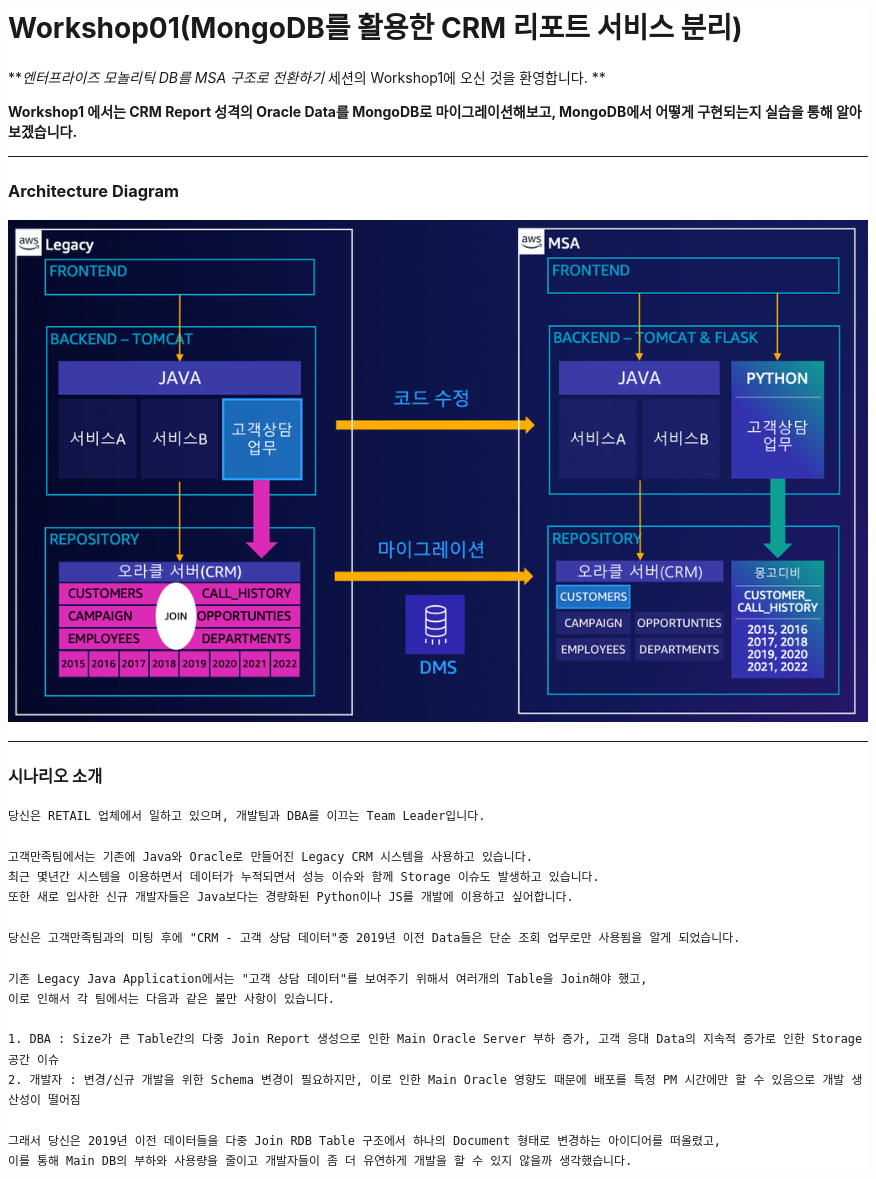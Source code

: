 

# Workshop01(MongoDB를 활용한 CRM 리포트 서비스 분리)



***엔터프라이즈 모놀리틱 DB를 MSA 구조로 전환하기* 세션의 Workshop1에 오신 것을 환영합니다. **

**Workshop1 에서는 CRM Report 성격의 Oracle Data를 MongoDB로 마이그레이션해보고, MongoDB에서  어떻게 구현되는지 실습을 통해 알아보겠습니다.**

---

### Architecture Diagram

![image-20220413131156398](images/image-20220413131156398.png)

---

### 시나리오 소개

```
당신은 RETAIL 업체에서 일하고 있으며, 개발팀과 DBA를 이끄는 Team Leader입니다.

고객만족팀에서는 기존에 Java와 Oracle로 만들어진 Legacy CRM 시스템을 사용하고 있습니다. 
최근 몇년간 시스템을 이용하면서 데이터가 누적되면서 성능 이슈와 함께 Storage 이슈도 발생하고 있습니다.
또한 새로 입사한 신규 개발자들은 Java보다는 경량화된 Python이나 JS를 개발에 이용하고 싶어합니다. 

당신은 고객만족팀과의 미팅 후에 "CRM - 고객 상담 데이터"중 2019년 이전 Data들은 단순 조회 업무로만 사용됨을 알게 되었습니다.

기존 Legacy Java Application에서는 "고객 상담 데이터"를 보여주기 위해서 여러개의 Table을 Join해야 했고, 
이로 인해서 각 팀에서는 다음과 같은 불만 사항이 있습니다.

1. DBA : Size가 큰 Table간의 다중 Join Report 생성으로 인한 Main Oracle Server 부하 증가, 고객 응대 Data의 지속적 증가로 인한 Storage 공간 이슈
2. 개발자 : 변경/신규 개발을 위한 Schema 변경이 필요하지만, 이로 인한 Main Oracle 영향도 때문에 배포를 특정 PM 시간에만 할 수 있음으로 개발 생산성이 떨어짐

그래서 당신은 2019년 이전 데이터들을 다중 Join RDB Table 구조에서 하나의 Document 형태로 변경하는 아이디어를 떠올렸고, 
이를 통해 Main DB의 부하와 사용량을 줄이고 개발자들이 좀 더 유연하게 개발을 할 수 있지 않을까 생각했습니다.
```